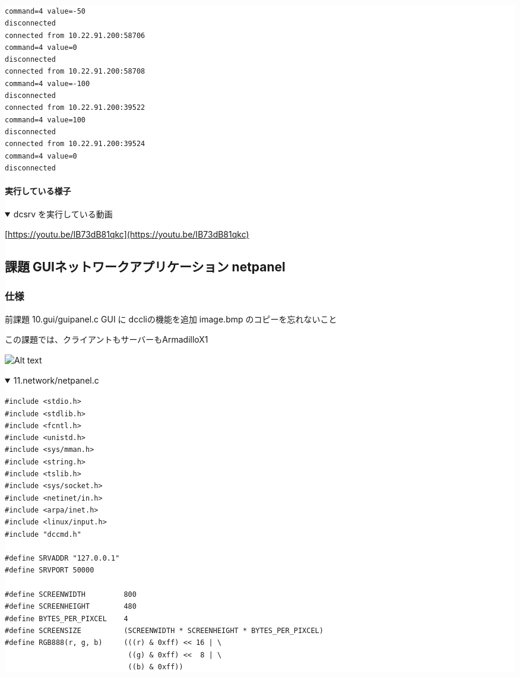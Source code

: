 ```bash{.line-numbers}
command=4 value=-50
disconnected
connected from 10.22.91.200:58706
command=4 value=0
disconnected
connected from 10.22.91.200:58708
command=4 value=-100
disconnected
connected from 10.22.91.200:39522
command=4 value=100
disconnected
connected from 10.22.91.200:39524
command=4 value=0
disconnected
```

</details>

#### 実行している様子

<details open><summary> dcsrv を実行している動画 </summary>

  [https://youtu.be/IB73dB81qkc](https://youtu.be/IB73dB81qkc)

  <video controls src="assets/20240712_dcsrv&dccli.mp4" title="Title" width="1024"></video>

</details>

## 課題 GUIネットワークアプリケーション netpanel

### 仕様

前課題 10.gui/guipanel.c GUI に dccliの機能を追加
image.bmp のコピーを忘れないこと

この課題では、クライアントもサーバーもArmadilloX1

![Alt text](assets/netpanel.png)

<details open><summary> 11.network/netpanel.c </summary>

```c{.line-numbers}
#include <stdio.h>
#include <stdlib.h>
#include <fcntl.h>
#include <unistd.h>
#include <sys/mman.h>
#include <string.h>
#include <tslib.h>
#include <sys/socket.h>
#include <netinet/in.h>
#include <arpa/inet.h>
#include <linux/input.h>
#include "dccmd.h"

#define SRVADDR	"127.0.0.1"
#define SRVPORT	50000

#define	SCREENWIDTH			800
#define	SCREENHEIGHT		480
#define	BYTES_PER_PIXCEL	4
#define	SCREENSIZE			(SCREENWIDTH * SCREENHEIGHT * BYTES_PER_PIXCEL)
#define	RGB888(r, g, b)		(((r) & 0xff) << 16 | \
							 ((g) & 0xff) <<  8 | \
							 ((b) & 0xff))

```
